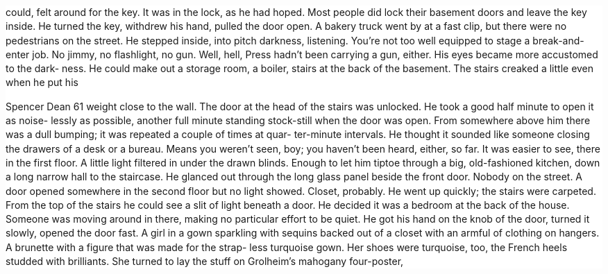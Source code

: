 could, felt around for the key.
It was in the lock, as he had hoped. Most people 
did lock their basement doors and leave the key 
inside. He turned the key, withdrew his hand, pulled 
the door open.
A bakery truck went by at a fast clip, but there 
were no pedestrians on the street.
He stepped inside, into pitch darkness, listening.
You’re not too well equipped to stage a break-and-
enter job. No jimmy, no flashlight, no gun. Well, hell, 
Press hadn’t been carrying a gun, either.
His eyes became more accustomed to the dark-
ness. He could make out a storage room, a boiler, 
stairs at the back of the basement.
The stairs creaked a little even when he put his 


Spencer Dean
61
weight close to the wall. The door at the head of the 
stairs was unlocked.
He took a good half minute to open it as noise-
lessly as possible, another full minute standing 
stock-still when the door was open.
From somewhere above him there was a dull 
bumping; it was repeated a couple of times at quar-
ter-minute intervals. He thought it sounded like 
someone closing the drawers of a desk or a bureau. 
Means you weren’t seen, boy; you haven’t been heard, 
either, so far.
It was easier to see, there in the first floor. A little 
light filtered in under the drawn blinds. Enough to 
let him tiptoe through a big, old-fashioned kitchen, 
down a long narrow hall to the staircase.
He glanced out through the long glass panel 
beside the front door. Nobody on the street.
A door opened somewhere in the second floor but 
no light showed. Closet, probably.
He went up quickly; the stairs were carpeted.
From the top of the stairs he could see a slit of 
light beneath a door. He decided it was a bedroom at 
the back of the house.
Someone was moving around in there, making no 
particular effort to be quiet.
He got his hand on the knob of the door, turned it 
slowly, opened the door fast.
A girl in a gown sparkling with sequins backed out 
of a closet with an armful of clothing on hangers. A 
brunette with a figure that was made for the strap-
less turquoise gown. Her shoes were turquoise, too, 
the French heels studded with brilliants. She turned 
to lay the stuff on Grolheim’s mahogany four-poster, 
